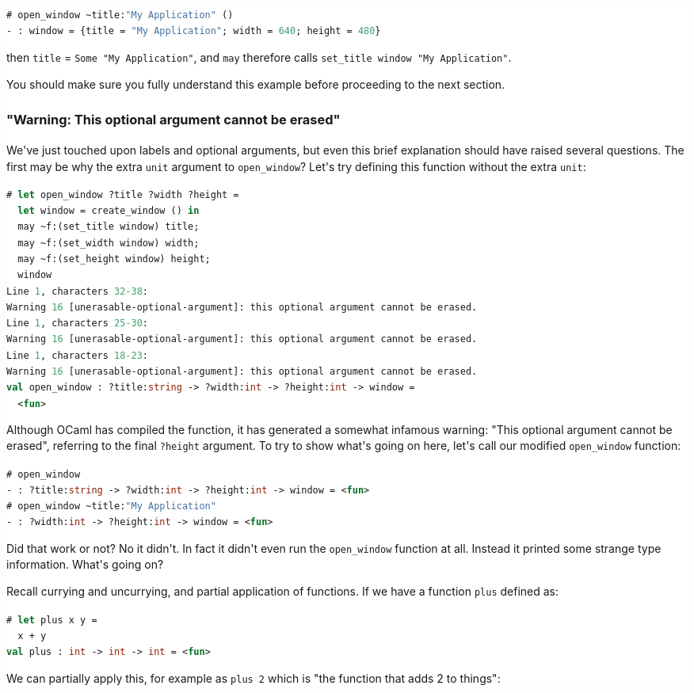 ```ocaml
# open_window ~title:"My Application" ()
- : window = {title = "My Application"; width = 640; height = 480}
```

then `title` = `Some "My Application"`, and `may` therefore calls
`set_title window "My Application"`.

You should make sure you fully understand this example before proceeding
to the next section.

###  "Warning: This optional argument cannot be erased"
We've just touched upon labels and optional arguments, but even this
brief explanation should have raised several questions. The first may be
why the extra `unit` argument to `open_window`? Let's try defining this
function without the extra `unit`:

```ocaml
# let open_window ?title ?width ?height =
  let window = create_window () in
  may ~f:(set_title window) title;
  may ~f:(set_width window) width;
  may ~f:(set_height window) height;
  window
Line 1, characters 32-38:
Warning 16 [unerasable-optional-argument]: this optional argument cannot be erased.
Line 1, characters 25-30:
Warning 16 [unerasable-optional-argument]: this optional argument cannot be erased.
Line 1, characters 18-23:
Warning 16 [unerasable-optional-argument]: this optional argument cannot be erased.
val open_window : ?title:string -> ?width:int -> ?height:int -> window =
  <fun>
```

Although OCaml has compiled the function, it has generated a somewhat
infamous warning: "This optional argument cannot be erased", referring
to the final `?height` argument. To try to show what's going on here,
let's call our modified `open_window` function:

```ocaml
# open_window
- : ?title:string -> ?width:int -> ?height:int -> window = <fun>
# open_window ~title:"My Application"
- : ?width:int -> ?height:int -> window = <fun>
```

Did that work or not? No it didn't. In fact it didn't even run the
`open_window` function at all. Instead it printed some strange type
information. What's going on?

Recall currying and uncurrying, and partial application of functions. If
we have a function `plus` defined as:

```ocaml
# let plus x y =
  x + y
val plus : int -> int -> int = <fun>
```
We can partially apply this, for example as `plus 2` which is "the
function that adds 2 to things":
